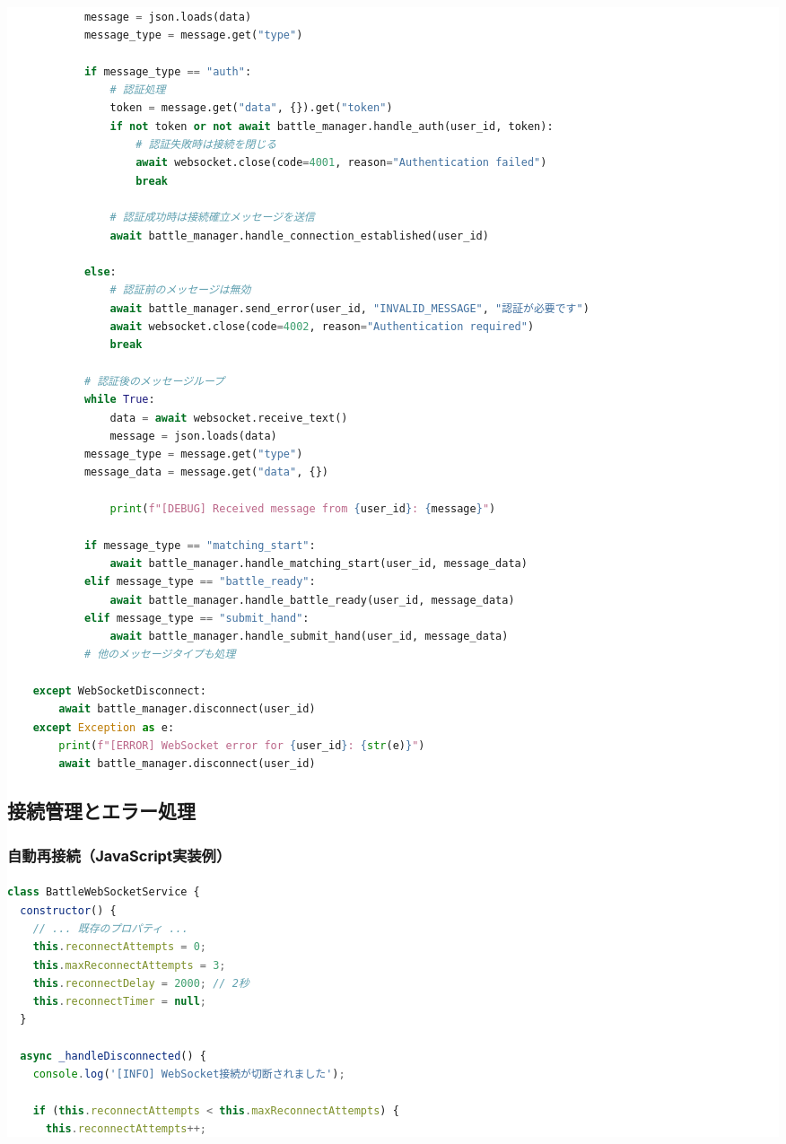 ```python
            message = json.loads(data)
            message_type = message.get("type")

            if message_type == "auth":
                # 認証処理
                token = message.get("data", {}).get("token")
                if not token or not await battle_manager.handle_auth(user_id, token):
                    # 認証失敗時は接続を閉じる
                    await websocket.close(code=4001, reason="Authentication failed")
                    break

                # 認証成功時は接続確立メッセージを送信
                await battle_manager.handle_connection_established(user_id)

            else:
                # 認証前のメッセージは無効
                await battle_manager.send_error(user_id, "INVALID_MESSAGE", "認証が必要です")
                await websocket.close(code=4002, reason="Authentication required")
                break

            # 認証後のメッセージループ
            while True:
                data = await websocket.receive_text()
                message = json.loads(data)
            message_type = message.get("type")
            message_data = message.get("data", {})

                print(f"[DEBUG] Received message from {user_id}: {message}")
            
            if message_type == "matching_start":
                await battle_manager.handle_matching_start(user_id, message_data)
            elif message_type == "battle_ready":
                await battle_manager.handle_battle_ready(user_id, message_data)
            elif message_type == "submit_hand":
                await battle_manager.handle_submit_hand(user_id, message_data)
            # 他のメッセージタイプも処理
            
    except WebSocketDisconnect:
        await battle_manager.disconnect(user_id)
    except Exception as e:
        print(f"[ERROR] WebSocket error for {user_id}: {str(e)}")
        await battle_manager.disconnect(user_id)
```

## 接続管理とエラー処理

### 自動再接続（JavaScript実装例）
```javascript
class BattleWebSocketService {
  constructor() {
    // ... 既存のプロパティ ...
    this.reconnectAttempts = 0;
    this.maxReconnectAttempts = 3;
    this.reconnectDelay = 2000; // 2秒
    this.reconnectTimer = null;
  }

  async _handleDisconnected() {
    console.log('[INFO] WebSocket接続が切断されました');

    if (this.reconnectAttempts < this.maxReconnectAttempts) {
      this.reconnectAttempts++;
```